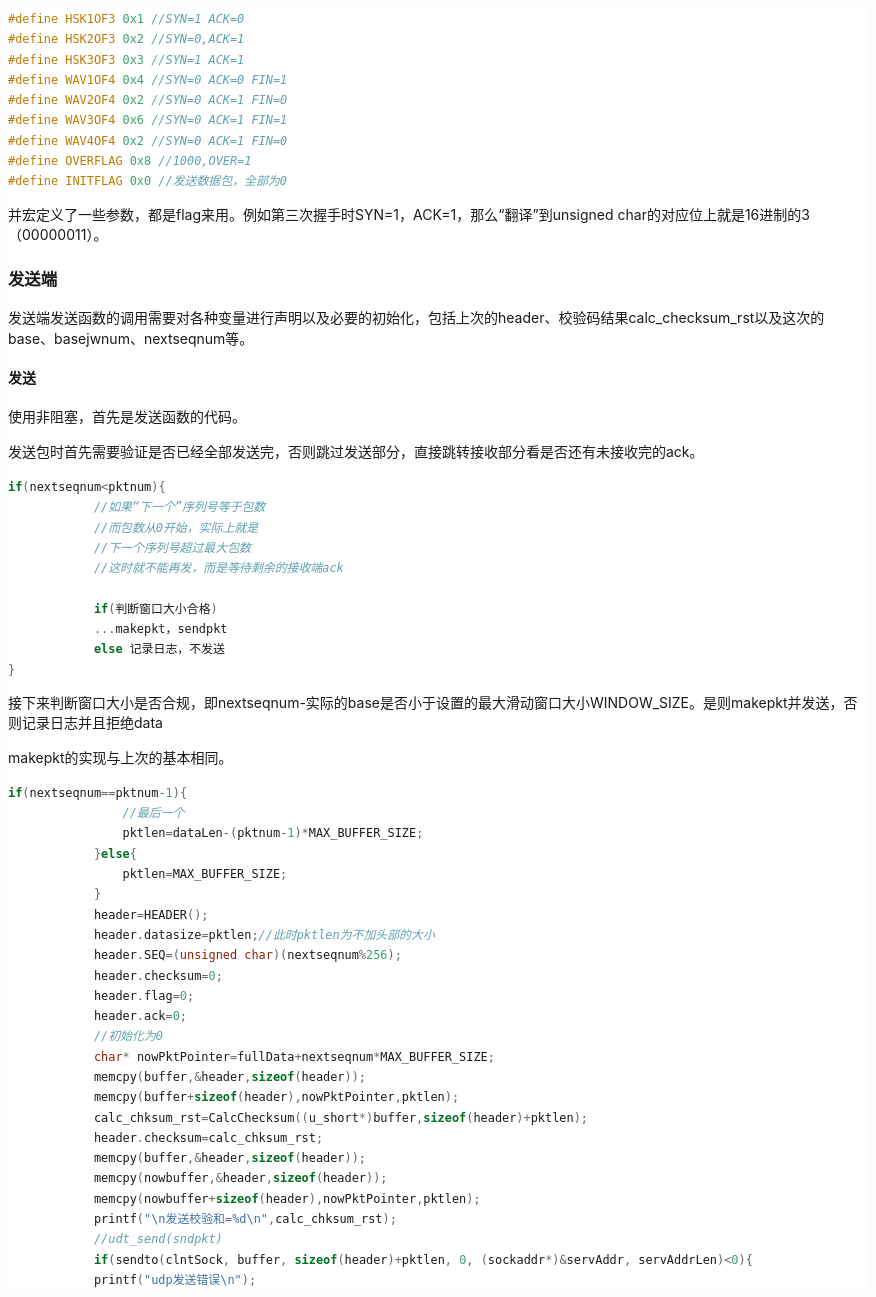 ```c
#define HSK1OF3 0x1 //SYN=1 ACK=0
#define HSK2OF3 0x2 //SYN=0,ACK=1
#define HSK3OF3 0x3 //SYN=1 ACK=1
#define WAV1OF4 0x4 //SYN=0 ACK=0 FIN=1
#define WAV2OF4 0x2 //SYN=0 ACK=1 FIN=0
#define WAV3OF4 0x6 //SYN=0 ACK=1 FIN=1
#define WAV4OF4 0x2 //SYN=0 ACK=1 FIN=0
#define OVERFLAG 0x8 //1000,OVER=1
#define INITFLAG 0x0 //发送数据包，全部为0
```

并宏定义了一些参数，都是flag来用。例如第三次握手时SYN=1，ACK=1，那么“翻译”到unsigned char的对应位上就是16进制的3（00000011）。

### 发送端

发送端发送函数的调用需要对各种变量进行声明以及必要的初始化，包括上次的header、校验码结果calc_checksum_rst以及这次的base、basejwnum、nextseqnum等。

#### 发送

使用非阻塞，首先是发送函数的代码。

发送包时首先需要验证是否已经全部发送完，否则跳过发送部分，直接跳转接收部分看是否还有未接收完的ack。

```c
if(nextseqnum<pktnum){
            //如果“下一个”序列号等于包数
            //而包数从0开始，实际上就是
            //下一个序列号超过最大包数
            //这时就不能再发，而是等待剩余的接收端ack
            
            if(判断窗口大小合格)
            ...makepkt，sendpkt
            else 记录日志，不发送
}
```

接下来判断窗口大小是否合规，即nextseqnum-实际的base是否小于设置的最大滑动窗口大小WINDOW_SIZE。是则makepkt并发送，否则记录日志并且拒绝data

makepkt的实现与上次的基本相同。

```c
if(nextseqnum==pktnum-1){
                //最后一个
                pktlen=dataLen-(pktnum-1)*MAX_BUFFER_SIZE;
            }else{
                pktlen=MAX_BUFFER_SIZE;
            }
            header=HEADER();
            header.datasize=pktlen;//此时pktlen为不加头部的大小
            header.SEQ=(unsigned char)(nextseqnum%256);
            header.checksum=0;
            header.flag=0;
            header.ack=0;
            //初始化为0
            char* nowPktPointer=fullData+nextseqnum*MAX_BUFFER_SIZE;
            memcpy(buffer,&header,sizeof(header));
            memcpy(buffer+sizeof(header),nowPktPointer,pktlen);
            calc_chksum_rst=CalcChecksum((u_short*)buffer,sizeof(header)+pktlen);
            header.checksum=calc_chksum_rst;
            memcpy(buffer,&header,sizeof(header));
            memcpy(nowbuffer,&header,sizeof(header));
            memcpy(nowbuffer+sizeof(header),nowPktPointer,pktlen);
            printf("\n发送校验和=%d\n",calc_chksum_rst);
            //udt_send(sndpkt)
            if(sendto(clntSock, buffer, sizeof(header)+pktlen, 0, (sockaddr*)&servAddr, servAddrLen)<0){
            printf("udp发送错误\n");
```